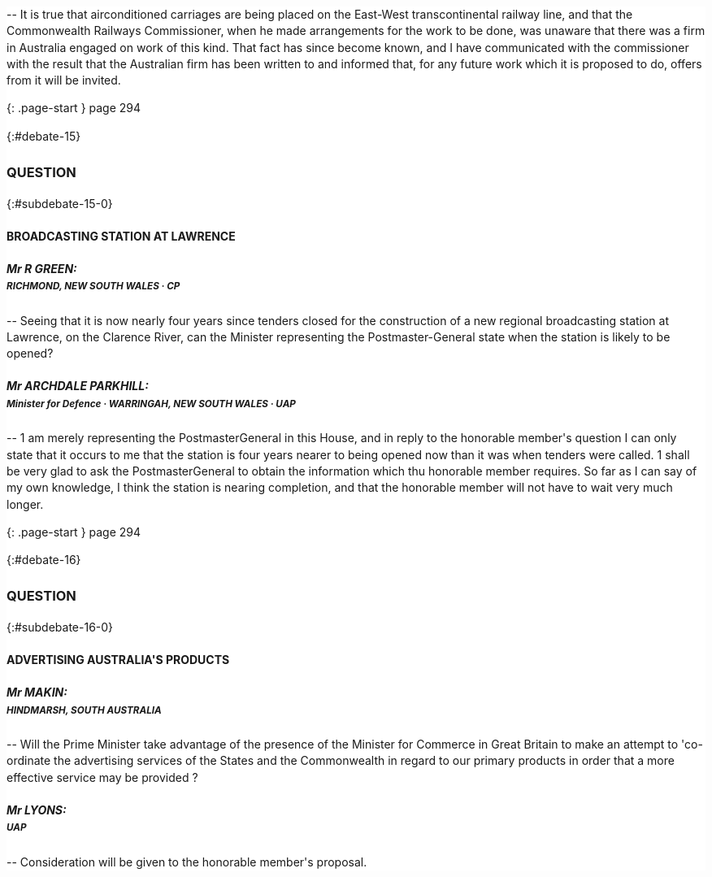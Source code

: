 -- It is true that airconditioned carriages are being placed on the East-West transcontinental railway line, and that the Commonwealth Railways Commissioner, when he made arrangements for the work to be done, was unaware that there was a firm in Australia engaged on work of this kind. That  fact has since become known, and I have communicated with the commissioner with the result that the Australian firm has been written to and informed that, for any future work which it is proposed to do, offers from it will be invited. 

{: .page-start }
page 294

{:#debate-15}
### QUESTION

{:#subdebate-15-0}
#### BROADCASTING STATION AT LAWRENCE

##### Mr R GREEN:<br><small class="text-muted">RICHMOND, NEW SOUTH WALES &middot; CP</small>

-- Seeing that it is now nearly four years since tenders closed for the construction of a new regional broadcasting station at Lawrence, on the Clarence River, can the Minister representing the Postmaster-General state when the station is likely to be opened? 

##### Mr ARCHDALE PARKHILL:<br><small class="text-muted">Minister for Defence &middot; WARRINGAH, NEW SOUTH WALES &middot; UAP</small>

-- 1 am merely representing the PostmasterGeneral in this House, and in reply to the honorable member's question I can only state that it occurs to me that the station is four years nearer to being opened now than it was when tenders were called. 1 shall be very glad to ask the PostmasterGeneral to obtain the information which thu honorable member requires. So far as I can say of my own knowledge, I think the station is nearing completion, and that the honorable member will not have to wait very much longer. 

{: .page-start }
page 294

{:#debate-16}
### QUESTION

{:#subdebate-16-0}
#### ADVERTISING AUSTRALIA'S PRODUCTS

##### Mr MAKIN:<br><small class="text-muted">HINDMARSH, SOUTH AUSTRALIA</small>

-- Will the Prime Minister take advantage of the presence of the Minister for Commerce in Great Britain to make an attempt to 'co-ordinate the advertising services of the States and the Commonwealth in regard to our primary products in order that a more effective service may be provided ? 

##### Mr LYONS:<br><small class="text-muted">UAP</small>

-- Consideration will be given to the honorable member's proposal. 
